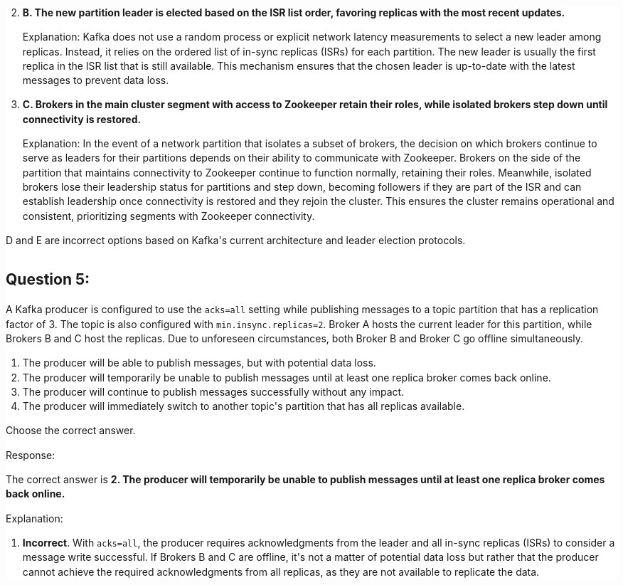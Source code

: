 2. **B. The new partition leader is elected based on the ISR list order, favoring replicas with the most recent updates.**
   
   Explanation: Kafka does not use a random process or explicit network latency measurements to select a new leader among replicas. Instead, it relies on the ordered list of in-sync replicas (ISRs) for each partition. The new leader is usually the first replica in the ISR list that is still available. This mechanism ensures that the chosen leader is up-to-date with the latest messages to prevent data loss.

3. **C. Brokers in the main cluster segment with access to Zookeeper retain their roles, while isolated brokers step down until connectivity is restored.**
   
   Explanation: In the event of a network partition that isolates a subset of brokers, the decision on which brokers continue to serve as leaders for their partitions depends on their ability to communicate with Zookeeper. Brokers on the side of the partition that maintains connectivity to Zookeeper continue to function normally, retaining their roles. Meanwhile, isolated brokers lose their leadership status for partitions and step down, becoming followers if they are part of the ISR and can establish leadership once connectivity is restored and they rejoin the cluster. This ensures the cluster remains operational and consistent, prioritizing segments with Zookeeper connectivity.

D and E are incorrect options based on Kafka's current architecture and leader election protocols.

## Question 5:
A Kafka producer is configured to use the `acks=all` setting while publishing messages to a topic partition that has a replication factor of 3. The topic is also configured with `min.insync.replicas=2`. Broker A hosts the current leader for this partition, while Brokers B and C host the replicas. Due to unforeseen circumstances, both Broker B and Broker C go offline simultaneously.

1. The producer will be able to publish messages, but with potential data loss.
2. The producer will temporarily be unable to publish messages until at least one replica broker comes back online.
3. The producer will continue to publish messages successfully without any impact.
4. The producer will immediately switch to another topic's partition that has all replicas available.

Choose the correct answer.

Response:

The correct answer is **2. The producer will temporarily be unable to publish messages until at least one replica broker comes back online.**

Explanation:

1. **Incorrect**. With `acks=all`, the producer requires acknowledgments from the leader and all in-sync replicas (ISRs) to consider a message write successful. If Brokers B and C are offline, it's not a matter of potential data loss but rather that the producer cannot achieve the required acknowledgments from all replicas, as they are not available to replicate the data.

